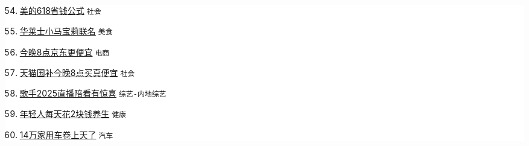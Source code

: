 54. [美的618省钱公式](https://m.weibo.cn/search?containerid=100103type%3D1%26t%3D10%26q%3D%23%E7%BE%8E%E7%9A%84618%E7%9C%81%E9%92%B1%E5%85%AC%E5%BC%8F%23&stream_entry_id=31&isnewpage=1&extparam=seat%3D1%26band_rank%3D4%26lcate%3D5001%26filter_type%3Drealtimehot%26c_type%3D31%26q%3D%2523%25E7%25BE%258E%25E7%259A%2584618%25E7%259C%2581%25E9%2592%25B1%25E5%2585%25AC%25E5%25BC%258F%2523%26cate%3D5001%26is_ad_pos%3D1%26adid%3D286089%26topic_ad%3D1%26stream_entry_id%3D31%26pos%3D3%26dgr%3D0%26display_time%3D1747402459%26pre_seqid%3D17474024598490183438893) `社会` 

55. [华莱士小马宝莉联名](https://m.weibo.cn/search?containerid=100103type%3D1%26t%3D10%26q%3D%23%E5%8D%8E%E8%8E%B1%E5%A3%AB%E5%B0%8F%E9%A9%AC%E5%AE%9D%E8%8E%89%E8%81%94%E5%90%8D%23&stream_entry_id=31&isnewpage=1&extparam=seat%3D1%26band_rank%3D7%26lcate%3D5001%26filter_type%3Drealtimehot%26c_type%3D31%26q%3D%2523%25E5%258D%258E%25E8%258E%25B1%25E5%25A3%25AB%25E5%25B0%258F%25E9%25A9%25AC%25E5%25AE%259D%25E8%258E%2589%25E8%2581%2594%25E5%2590%258D%2523%26cate%3D5001%26is_ad_pos%3D1%26adid%3D286051%26topic_ad%3D1%26stream_entry_id%3D31%26pos%3D7%26dgr%3D0%26display_time%3D1747402459%26pre_seqid%3D17474024598490183438893) `美食` 

56. [今晚8点京东更便宜](https://m.weibo.cn/search?containerid=100103type%3D1%26t%3D10%26q%3D%23%E4%BB%8A%E6%99%9A8%E7%82%B9%E4%BA%AC%E4%B8%9C%E6%9B%B4%E4%BE%BF%E5%AE%9C%23&stream_entry_id=31&isnewpage=1&extparam=seat%3D1%26stream_entry_id%3D31%26q%3D%2523%25E4%25BB%258A%25E6%2599%259A8%25E7%2582%25B9%25E4%25BA%25AC%25E4%25B8%259C%25E6%259B%25B4%25E4%25BE%25BF%25E5%25AE%259C%2523%26dgr%3D0%26band_rank%3D4%26adid%3D286152%26is_ad_pos%3D1%26filter_type%3Drealtimehot%26c_type%3D31%26pos%3D3%26cate%3D5001%26topic_ad%3D1%26lcate%3D5001%26display_time%3D1747402442%26pre_seqid%3D17474024424619334471041) `电商` 

57. [天猫国补今晚8点买真便宜](https://m.weibo.cn/search?containerid=100103type%3D1%26t%3D10%26q%3D%23%E5%A4%A9%E7%8C%AB%E5%9B%BD%E8%A1%A5%E4%BB%8A%E6%99%9A8%E7%82%B9%E4%B9%B0%E7%9C%9F%E4%BE%BF%E5%AE%9C%23&stream_entry_id=31&isnewpage=1&extparam=seat%3D1%26stream_entry_id%3D31%26q%3D%2523%25E5%25A4%25A9%25E7%258C%25AB%25E5%259B%25BD%25E8%25A1%25A5%25E4%25BB%258A%25E6%2599%259A8%25E7%2582%25B9%25E4%25B9%25B0%25E7%259C%259F%25E4%25BE%25BF%25E5%25AE%259C%2523%26dgr%3D0%26band_rank%3D7%26adid%3D286189%26is_ad_pos%3D1%26filter_type%3Drealtimehot%26c_type%3D31%26pos%3D7%26cate%3D5001%26topic_ad%3D1%26lcate%3D5001%26display_time%3D1747402442%26pre_seqid%3D17474024424619334471041) `社会` 

58. [歌手2025直播陪看有惊喜](https://m.weibo.cn/search?containerid=100103type%3D1%26t%3D10%26q%3D%23%E6%AD%8C%E6%89%8B2025%E7%9B%B4%E6%92%AD%E9%99%AA%E7%9C%8B%E6%9C%89%E6%83%8A%E5%96%9C%23&stream_entry_id=31&isnewpage=1&extparam=seat%3D1%26q%3D%2523%25E6%25AD%258C%25E6%2589%258B2025%25E7%259B%25B4%25E6%2592%25AD%25E9%2599%25AA%25E7%259C%258B%25E6%259C%2589%25E6%2583%258A%25E5%2596%259C%2523%26dgr%3D0%26stream_entry_id%3D31%26band_rank%3D7%26is_ad_pos%3D1%26filter_type%3Drealtimehot%26lcate%3D5001%26pos%3D7%26c_type%3D31%26cate%3D5001%26adid%3D286181%26display_time%3D1747402426%26pre_seqid%3D17474024261160232834008) `综艺-内地综艺` 

59. [年轻人每天花2块钱养生](https://m.weibo.cn/search?containerid=100103type%3D1%26t%3D10%26q%3D%23%E5%B9%B4%E8%BD%BB%E4%BA%BA%E6%AF%8F%E5%A4%A9%E8%8A%B12%E5%9D%97%E9%92%B1%E5%85%BB%E7%94%9F%23&stream_entry_id=31&isnewpage=1&extparam=seat%3D1%26stream_entry_id%3D31%26q%3D%2523%25E5%25B9%25B4%25E8%25BD%25BB%25E4%25BA%25BA%25E6%25AF%258F%25E5%25A4%25A9%25E8%258A%25B12%25E5%259D%2597%25E9%2592%25B1%25E5%2585%25BB%25E7%2594%259F%2523%26dgr%3D0%26band_rank%3D4%26adid%3D286044%26is_ad_pos%3D1%26filter_type%3Drealtimehot%26c_type%3D31%26pos%3D3%26cate%3D5001%26topic_ad%3D1%26lcate%3D5001%26display_time%3D1747402408%26pre_seqid%3D174740240797903344720145) `健康` 

60. [14万家用车卷上天了](https://m.weibo.cn/search?containerid=100103type%3D1%26t%3D10%26q%3D%2314%E4%B8%87%E5%AE%B6%E7%94%A8%E8%BD%A6%E5%8D%B7%E4%B8%8A%E5%A4%A9%E4%BA%86%23&stream_entry_id=31&isnewpage=1&extparam=seat%3D1%26stream_entry_id%3D31%26q%3D%252314%25E4%25B8%2587%25E5%25AE%25B6%25E7%2594%25A8%25E8%25BD%25A6%25E5%258D%25B7%25E4%25B8%258A%25E5%25A4%25A9%25E4%25BA%2586%2523%26dgr%3D0%26band_rank%3D7%26adid%3D285888%26is_ad_pos%3D1%26filter_type%3Drealtimehot%26c_type%3D31%26pos%3D7%26cate%3D5001%26topic_ad%3D1%26lcate%3D5001%26display_time%3D1747402408%26pre_seqid%3D174740240797903344720145) `汽车` 

